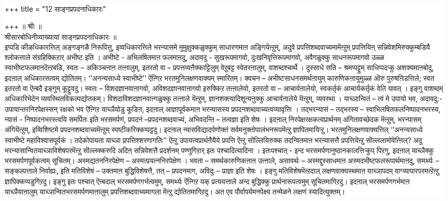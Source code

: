 +++
title = "12 साङ्गप्रपदनाधिकारः"

+++
॥ श्रीः ॥  
श्रीसारबोधिनीव्याख्यायां साङ्गप्रपदनाधिकारः ॥  
इप्पडि कीऴधिकारत्तिल् अङ्गङ्गळै निरूपित्तु, इव्वधिकारत्तिले भरन्यासमे मुमुक्षुक्कळुक्कुम् साधारणमाऩ अङ्गियॆऩ्ऱुम्, अदुवे प्रपत्तिशब्दवाच्यमामॆऩ्ऱुम् प्रपत्तियिऩ् सन्निवेशमिरुक्कुम्बडियै श्लोकत्ताले संग्रहिक्किऱार् अभीष्ट इति । अभीष्टे - अभिलषितमाऩ फलमाऩदु, अदावदु - सुखरूपमागवो, दुःखनिवृत्तिरूपमागवो, अवैगळुक्कु साधनरूपमागवो उळ्ळ स्वाभीष्टफलमाऩदॆऩ्ऱबडि, स्वतः – अकिञ्चऩाऩ तऩ्ऩालुम्, इतरतो वा – प्रपत्तव्यऩैक्काट्टिलुम् वेऱुबट्ट स्वेतरऩालुम्, वाशब्दश्चार्थे । दुस्साधे सति – श्रमप्पट्टुम् साधिप्पदऱ्कु अशक्यमाऩबोदु, इदऩाल् अधिकारसत्वम् द्योतितम्। ‘‘अनन्यसाध्ये स्वाभीष्टे’’ ऎऩ्गिऱ भरतमुनिलक्षणवाक्यम् स्मारितम्। क्वचन – अभीष्टसाधनसमर्थऩायुम् कारुणिकऩायुमुळ्ळ ऒरु पुरुषऩिडत्तिले; स्वत इतरतो वा ऎऩ्बदै इङ्गुम् कूट्टुवदु। स्वतः – विशदज्ञानवाऩागवो, अविशदज्ञानवाऩागवो इरुक्किऱ तऩ्ऩालेयो, इतरतो वा – आचार्यऩालेयो, स्वकर्तृकं आचार्यकर्तृकं वेति यावत् । इङ्गु वाशब्दम् अधिकारिभेदेन व्यवस्थितविकल्पद्योतकम्। विशदाविशदज्ञानवाऩ्गळुक्कु तऩ्ऩाले यॆऩ्ऱुम्, ज्ञानशक्त्यादिशून्यऩुक्कु आचार्यऩालेये यॆऩ्ऱुम्, व्यवस्था । याच्ञान्वितं – त्वं मे उपायो भव, अदावदु:- उपायान्तरनिरपेक्षस्सन् रक्षको भव ऎऩ्गिऱ याच्ञैयोडु कूडिऩ, इदऩाल् आज्ञापूर्वकमाऩ भरन्यासस्य प्रपदनशब्दवाच्यत्वव्यावृत्तिः । तद्भरन्यासं – तद्भरस्य – स्वाभिलषितफलनिष्पादनभरस्य, न्यासं - निष्पादनभरस्त्वयि समर्पितः इति भरसमर्पणं, प्रपदनं –प्रपदनशब्दवाच्यं, अभिवदन्ति – तत्वज्ञा इति शेषः । इदऩाल् निरपेक्षरक्षकत्वप्रार्थनम् अंगितावच्छेदक मॆऩ्ऱुम्, भरन्यासम् अंगियॆऩ्ऱुम्, इव्विशिष्टमे प्रपदनशब्दवाच्यमॆऩ्ऱुम् स्पष्टीकरिक्कप्पट्टदु। इदऩाल् न्यासविद्यादर्पणोक्तं सर्वमनुक्तोपालंभनरूपमॆऩ्ऱु ज्ञापितमायिऱ्ऱु। भरतमुनिलक्षणवाक्यत्तिल् ‘‘अनन्यसाध्ये स्वाभीष्टे महाविश्वासपूर्वकं । तदेकोपायता याच्ञा प्रपत्तिश्शरणागतिः’’ ऎऩ्ऱु उपायत्वप्रार्थऩैयैये प्रपत्ति ऎऩ्ऱु सॊल्लियिरुक्क तदन्वितमाऩ भरन्यासत्तै प्रपत्तियॆऩ्ऱु सॊल्ललामोवॆऩ्ऩिल्? अदु भरन्यासान्वितयाच्ञाविशेषपरमॆऩ्ऱु सॊल्लक्करुदि अदिऩ् सन्निवेशत्तै प्रदर्शनम् पण्णुगिऱार् इतः पश्चादित्यादिना । इतःपश्चात् - इन्द भरसमर्पणानुष्ठानकालत्तिऱ्कुप् पिऱगु, इदऩाल् याच्ञैक्कु भरसमर्पणपूर्वकत्वम् सूचितम्। अस्मद्यतननिरपेक्षेण – अस्मत्प्रयत्ननिरपेक्षेण । भवता – समर्थकारुणिकऩाऩ उऩ्ऩाले, असावर्थः – अस्मद्दुस्साधमाऩ अस्मदभीष्टफलरूपार्थमाऩदु, समर्थ्यः – सङ्कल्पत्ताले निर्वाह्यः, इति मतिविशेषं – उक्तमाऩ बुद्धिविशेषत्तै, तत् – प्रपदनमाग, अविदुः – प्राज्ञा इति शेषः । इङ्गु मतिविशेषमॆऩ्ऱदाल् लक्षणवाक्यस्थमाऩ याच्ञापदम् वाग्व्यापारपरमऩ्ऱॆऩ्ऱु ज्ञापिक्कप्पडुगिऱदु। इङ्गु इतः पश्चात् ऎऩ्बदाल् भरसमर्पणगर्भत्वमुम्, समर्थ्यः ऎऩ्गिऱ यक् प्रत्ययत्ताले अन्द बुद्धिक्कु प्रार्थनारूपत्वमुम् सूचितमागिऱदु। इदऩाल् भरसमर्पणगर्भमाऩ याच्ञैयाऩालुम् याच्ञान्वितभरसमर्पणमाऩालुम् प्रपत्तिशब्दवाच्यमागला मॆऩ्ऱु द्योतितमागिऱदु। अत एव पौर्वापर्यमनपेक्ष्य तन्मेळने लक्षणं स्यादित्युक्तम्।  